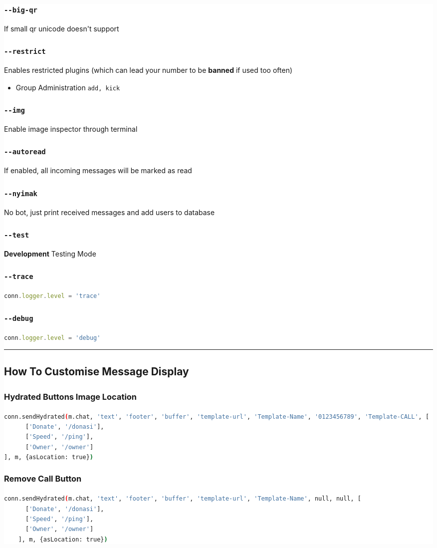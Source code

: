 ### `--big-qr`

If small qr unicode doesn't support

### `--restrict`

Enables restricted plugins (which can lead your number to be **banned** if used too often)

* Group Administration `add, kick`

### `--img`

Enable image inspector through terminal

### `--autoread`

If enabled, all incoming messages will be marked as read

### `--nyimak`

No bot, just print received messages and add users to database

### `--test`

**Development** Testing Mode

### `--trace`

```js
conn.logger.level = 'trace'
```

### `--debug`

```js
conn.logger.level = 'debug'
```

---------

## How To Customise Message Display

### Hydrated Buttons Image Location
```bash
conn.sendHydrated(m.chat, 'text', 'footer', 'buffer', 'template-url', 'Template-Name', '0123456789', 'Template-CALL', [
      ['Donate', '/donasi'],
      ['Speed', '/ping'],
      ['Owner', '/owner']
], m, {asLocation: true})
```

### Remove Call Button
```bash
conn.sendHydrated(m.chat, 'text', 'footer', 'buffer', 'template-url', 'Template-Name', null, null, [
      ['Donate', '/donasi'],
      ['Speed', '/ping'],
      ['Owner', '/owner']
    ], m, {asLocation: true})
```
